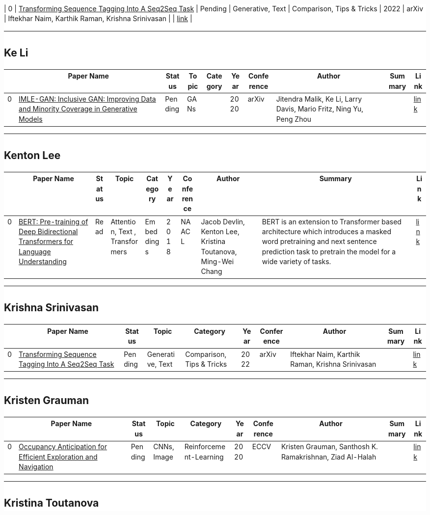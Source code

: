 | 0 | [Transforming Sequence Tagging Into A Seq2Seq Task](Research_Papers_Anubhav_Reads/Transforming_Sequence_Tagging_Into_A_Seq2Seq_Task.md) | Pending | Generative, Text  | Comparison, Tips & Tricks | 2022 | arXiv      | Iftekhar Naim, Karthik Raman, Krishna Srinivasan |         | [link](https://arxiv.org/pdf/2203.08378.pdf) |


---

## Ke Li

|   | Paper Name                                                                                                                                                                | Status  | Topic | Category | Year | Conference | Author                                                              | Summary | Link                                                                                                                                                                                                                                                   |
| - | ------------------------------------------------------------------------------------------------------------------------------------------------------------------------- | ------- | ----- | -------- | ---- | ---------- | ------------------------------------------------------------------- | ------- | ------------------------------------------------------------------------------------------------------------------------------------------------------------------------------------------------------------------------------------------------------ |
| 0 | [IMLE-GAN: Inclusive GAN: Improving Data and Minority Coverage in Generative Models](Research_Papers_Anubhav_Reads/IMLE-GAN_Inclusive_GAN_Improving_Data_and_Minority.md) | Pending | GANs  |          | 2020 | arXiv      | Jitendra Malik, Ke Li, Larry Davis, Mario Fritz, Ning Yu, Peng Zhou |         | [link](https://arxiv.org/abs/2004.03355?utm_campaign=The%20Batch&utm_medium=email&_hsmi=96406275&_hsenc=p2ANqtz-8ra-5k3I7Hv0hosTfQ1neO9Z10r3yMPB1oQfzpBEfkCQ_i0q0diEm4w21S8WqkMbOASXxQvDTIoqJbBZvX4i7S-exeOg&utm_content=96406275&utm_source=hs_email) |


---

## Kenton Lee

|   | Paper Name                                                                                                                                                              | Status | Topic                          | Category   | Year | Conference | Author                                                       | Summary                                                                                                                                                                                | Link                                     |
| - | ----------------------------------------------------------------------------------------------------------------------------------------------------------------------- | ------ | ------------------------------ | ---------- | ---- | ---------- | ------------------------------------------------------------ | -------------------------------------------------------------------------------------------------------------------------------------------------------------------------------------- | ---------------------------------------- |
| 0 | [BERT: Pre-training of Deep Bidirectional Transformers for Language Understanding](Research_Papers_Anubhav_Reads/BERT_Pre-training_of_Deep_Bidirectional_Transforme.md) | Read   | Attention, Text , Transformers | Embeddings | 2018 | NAACL      | Jacob Devlin, Kenton Lee, Kristina Toutanova, Ming-Wei Chang | BERT is an extension to Transformer based architecture which introduces a masked word pretraining and next sentence prediction task to pretrain the model for a wide variety of tasks. | [link](https://arxiv.org/abs/1810.04805) |


---

## Krishna Srinivasan

|   | Paper Name                                                                                                                              | Status  | Topic             | Category                  | Year | Conference | Author                                           | Summary | Link                                         |
| - | --------------------------------------------------------------------------------------------------------------------------------------- | ------- | ----------------- | ------------------------- | ---- | ---------- | ------------------------------------------------ | ------- | -------------------------------------------- |
| 0 | [Transforming Sequence Tagging Into A Seq2Seq Task](Research_Papers_Anubhav_Reads/Transforming_Sequence_Tagging_Into_A_Seq2Seq_Task.md) | Pending | Generative, Text  | Comparison, Tips & Tricks | 2022 | arXiv      | Iftekhar Naim, Karthik Raman, Krishna Srinivasan |         | [link](https://arxiv.org/pdf/2203.08378.pdf) |


---

## Kristen Grauman

|   | Paper Name                                                                                                                                             | Status  | Topic        | Category               | Year | Conference | Author                                                   | Summary | Link                                         |
| - | ------------------------------------------------------------------------------------------------------------------------------------------------------ | ------- | ------------ | ---------------------- | ---- | ---------- | -------------------------------------------------------- | ------- | -------------------------------------------- |
| 0 | [Occupancy Anticipation for Efficient Exploration and Navigation](Research_Papers_Anubhav_Reads/Occupancy_Anticipation_for_Efficient_Exploration_a.md) | Pending | CNNs, Image  | Reinforcement-Learning | 2020 | ECCV       | Kristen Grauman, Santhosh K. Ramakrishnan, Ziad Al-Halah |         | [link](https://arxiv.org/pdf/2008.09285.pdf) |


---

## Kristina Toutanova
